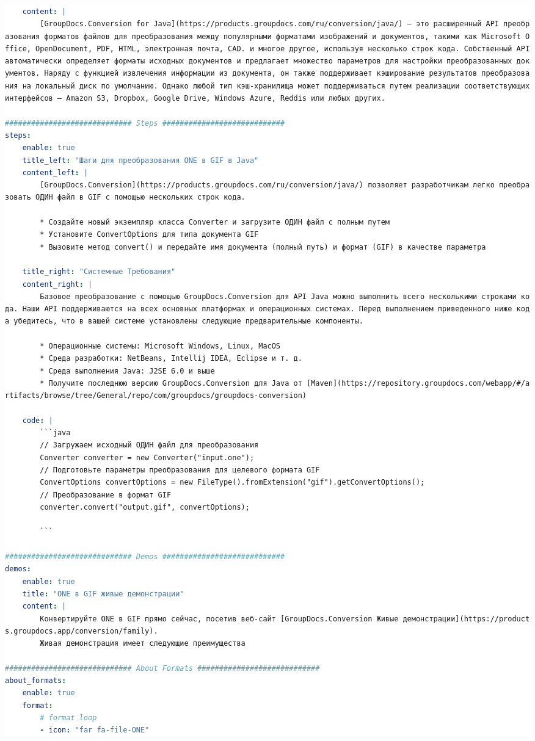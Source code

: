 ```yaml
    content: |
        [GroupDocs.Conversion for Java](https://products.groupdocs.com/ru/conversion/java/) — это расширенный API преобразования форматов файлов для преобразования между популярными форматами изображений и документов, такими как Microsoft Office, OpenDocument, PDF, HTML, электронная почта, CAD. и многое другое, используя несколько строк кода. Собственный API автоматически определяет форматы исходных документов и предлагает множество параметров для настройки преобразованных документов. Наряду с функцией извлечения информации из документа, он также поддерживает кэширование результатов преобразования на локальный диск по умолчанию. Однако любой тип кэш-хранилища может поддерживаться путем реализации соответствующих интерфейсов — Amazon S3, Dropbox, Google Drive, Windows Azure, Reddis или любых других.

############################# Steps ############################
steps:
    enable: true
    title_left: "Шаги для преобразования ONE в GIF в Java"
    content_left: |
        [GroupDocs.Conversion](https://products.groupdocs.com/ru/conversion/java/) позволяет разработчикам легко преобразовать ОДИН файл в GIF с помощью нескольких строк кода.

        * Создайте новый экземпляр класса Converter и загрузите ОДИН файл с полным путем
        * Установите ConvertOptions для типа документа GIF
        * Вызовите метод convert() и передайте имя документа (полный путь) и формат (GIF) в качестве параметра
        
    title_right: "Системные Требования"
    content_right: |
        Базовое преобразование с помощью GroupDocs.Conversion для API Java можно выполнить всего несколькими строками кода. Наши API поддерживаются на всех основных платформах и операционных системах. Перед выполнением приведенного ниже кода убедитесь, что в вашей системе установлены следующие предварительные компоненты.

        * Операционные системы: Microsoft Windows, Linux, MacOS
        * Среда разработки: NetBeans, Intellij IDEA, Eclipse и т. д.
        * Среда выполнения Java: J2SE 6.0 и выше
        * Получите последнюю версию GroupDocs.Conversion для Java от [Maven](https://repository.groupdocs.com/webapp/#/artifacts/browse/tree/General/repo/com/groupdocs/groupdocs-conversion)
        
    code: |
        ```java
        // Загружаем исходный ОДИН файл для преобразования
        Converter converter = new Converter("input.one");
        // Подготовьте параметры преобразования для целевого формата GIF
        ConvertOptions convertOptions = new FileType().fromExtension("gif").getConvertOptions();
        // Преобразование в формат GIF
        converter.convert("output.gif", convertOptions);
        
        ```
        
############################# Demos ############################
demos:
    enable: true
    title: "ONE в GIF живые демонстрации"
    content: |
        Конвертируйте ONE в GIF прямо сейчас, посетив веб-сайт [GroupDocs.Conversion Живые демонстрации](https://products.groupdocs.app/conversion/family).
        Живая демонстрация имеет следующие преимущества
        
############################# About Formats ############################
about_formats:
    enable: true
    format:
        # format loop
        - icon: "far fa-file-ONE"
```